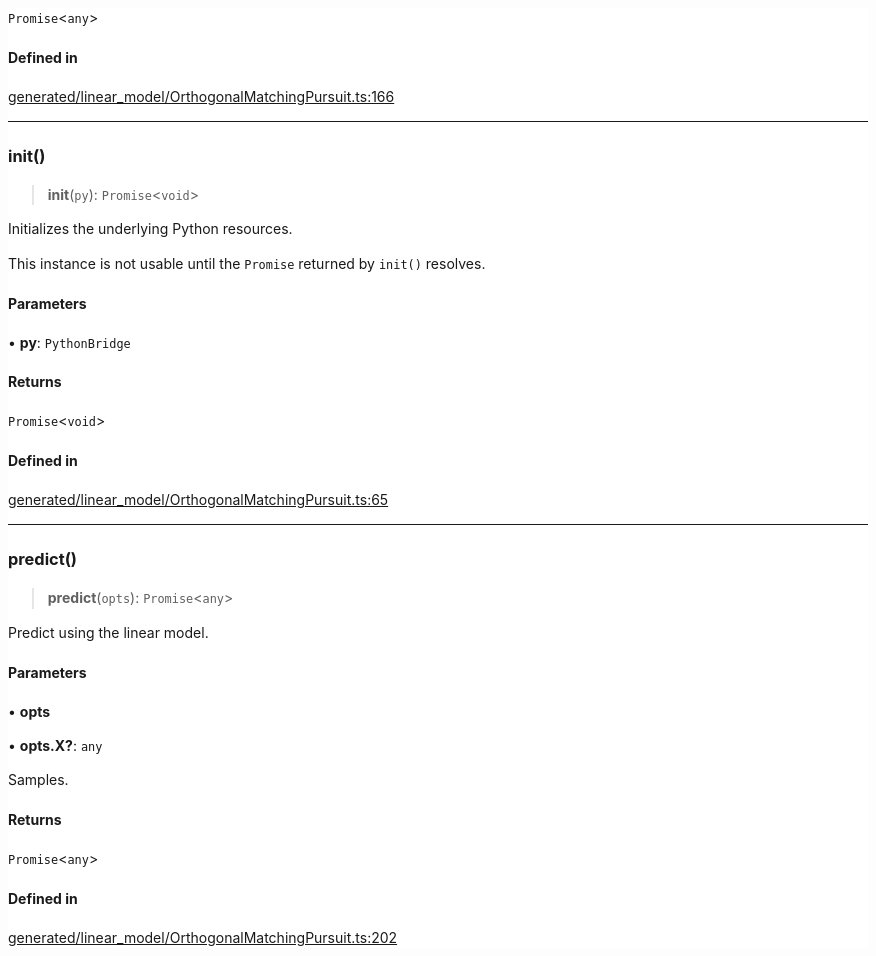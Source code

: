 `Promise`\<`any`\>

#### Defined in

[generated/linear\_model/OrthogonalMatchingPursuit.ts:166](https://github.com/transitive-bullshit/scikit-learn-ts/blob/d6e32320dee888f62905b3bbdd6dc360aa066c30/packages/sklearn/src/generated/linear_model/OrthogonalMatchingPursuit.ts#L166)

***

### init()

> **init**(`py`): `Promise`\<`void`\>

Initializes the underlying Python resources.

This instance is not usable until the `Promise` returned by `init()` resolves.

#### Parameters

• **py**: `PythonBridge`

#### Returns

`Promise`\<`void`\>

#### Defined in

[generated/linear\_model/OrthogonalMatchingPursuit.ts:65](https://github.com/transitive-bullshit/scikit-learn-ts/blob/d6e32320dee888f62905b3bbdd6dc360aa066c30/packages/sklearn/src/generated/linear_model/OrthogonalMatchingPursuit.ts#L65)

***

### predict()

> **predict**(`opts`): `Promise`\<`any`\>

Predict using the linear model.

#### Parameters

• **opts**

• **opts.X?**: `any`

Samples.

#### Returns

`Promise`\<`any`\>

#### Defined in

[generated/linear\_model/OrthogonalMatchingPursuit.ts:202](https://github.com/transitive-bullshit/scikit-learn-ts/blob/d6e32320dee888f62905b3bbdd6dc360aa066c30/packages/sklearn/src/generated/linear_model/OrthogonalMatchingPursuit.ts#L202)
